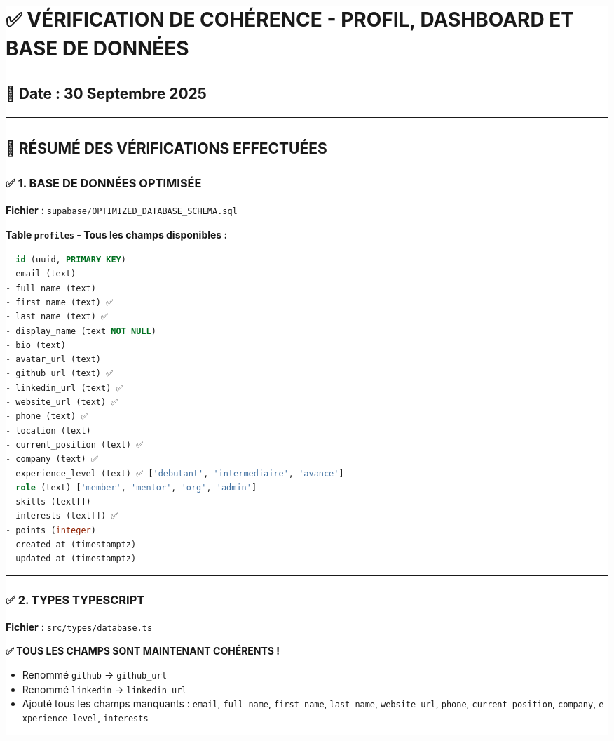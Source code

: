 # ✅ VÉRIFICATION DE COHÉRENCE - PROFIL, DASHBOARD ET BASE DE DONNÉES

## 📅 Date : 30 Septembre 2025

---

## 🎯 RÉSUMÉ DES VÉRIFICATIONS EFFECTUÉES

### ✅ 1. BASE DE DONNÉES OPTIMISÉE
**Fichier** : `supabase/OPTIMIZED_DATABASE_SCHEMA.sql`

**Table `profiles` - Tous les champs disponibles :**
```sql
- id (uuid, PRIMARY KEY)
- email (text)
- full_name (text)
- first_name (text) ✅
- last_name (text) ✅
- display_name (text NOT NULL)
- bio (text)
- avatar_url (text)
- github_url (text) ✅
- linkedin_url (text) ✅
- website_url (text) ✅
- phone (text) ✅
- location (text)
- current_position (text) ✅
- company (text) ✅
- experience_level (text) ✅ ['debutant', 'intermediaire', 'avance']
- role (text) ['member', 'mentor', 'org', 'admin']
- skills (text[])
- interests (text[]) ✅
- points (integer)
- created_at (timestamptz)
- updated_at (timestamptz)
```

---

### ✅ 2. TYPES TYPESCRIPT
**Fichier** : `src/types/database.ts`

**✅ TOUS LES CHAMPS SONT MAINTENANT COHÉRENTS !**
- Renommé `github` → `github_url`
- Renommé `linkedin` → `linkedin_url`
- Ajouté tous les champs manquants : `email`, `full_name`, `first_name`, `last_name`, `website_url`, `phone`, `current_position`, `company`, `experience_level`, `interests`

---
